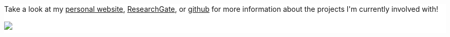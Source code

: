 Take a look at my [personal website](https://chipdelmal.github.io/), [ResearchGate](https://www.researchgate.net/profile/Hector_Sanchez_Castellanos), or [github](https://github.com/Chipdelmal) for more information about the projects I'm currently involved with!


<img src="./media/verseCloud.jpg" width="100%">
